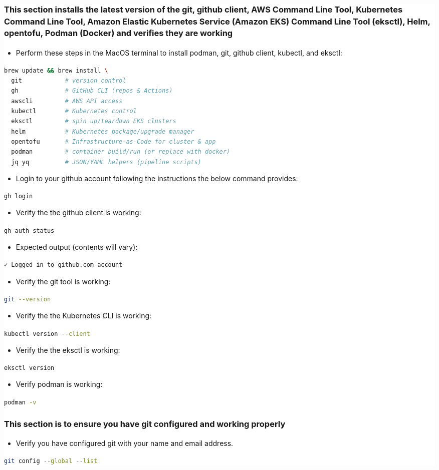 ### This section installs the latest version of the git, github client, AWS Command Line Tool, Kubernetes Command Line Tool, Amazon Elastic Kubernetes Service (Amazon EKS) Command Line Tool (eksctl), Helm, opentofu, Podman (Docker) and verifies they are working

* Perform these steps in the MacOS terminal to install podman, git, github client, kubectl, and eksctl:
```sh
brew update && brew install \
  git            # version control
  gh             # GitHub CLI (repos & Actions)
  awscli         # AWS API access
  kubectl        # Kubernetes control
  eksctl         # spin up/teardown EKS clusters
  helm           # Kubernetes package/upgrade manager
  opentofu       # Infrastructure-as-Code for cluster & app
  podman         # container build/run (or replace with docker)
  jq yq          # JSON/YAML helpers (pipeline scripts)
```

* Login to your github account following the instructions the below command provides:
```sh
gh login
```
* Verify the the github client is working:
```sh
gh auth status
```
* Expected output (contents will vary):
```sh
✓ Logged in to github.com account
```
* Verify the git tool is working:
```sh
git --version
```
* Verify the the Kubernetes CLI is working:
```sh
kubectl version --client
```
* Verify the the eksctl is working:
```sh
eksctl version
```
* Verify podman is working:
```sh
podman -v
```

### This section is to ensure you have git configured and working properly
* Verify you have configured git with your name and email address.
```sh
git config --global --list
```
